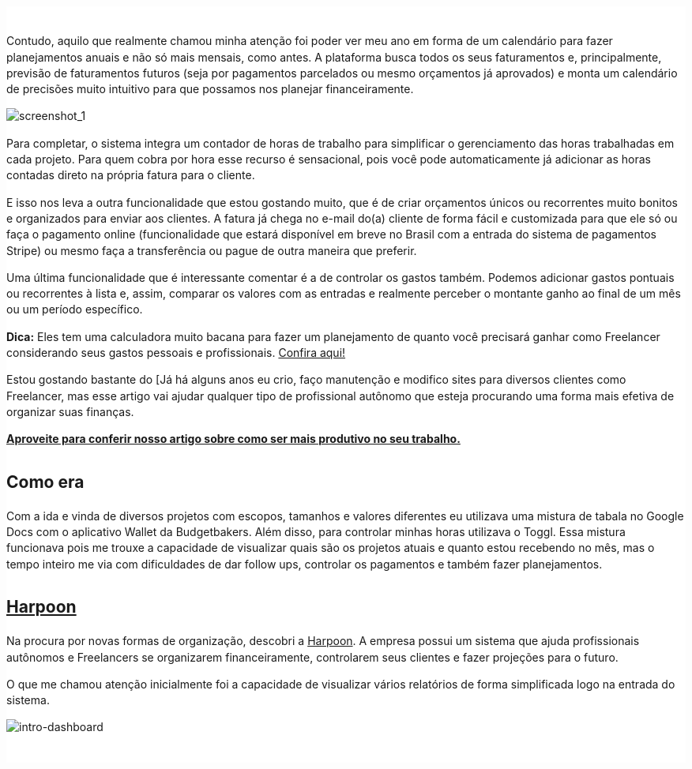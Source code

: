 &nbsp;

Contudo, aquilo que realmente chamou minha atenção foi poder ver meu ano em forma de um calendário para fazer planejamentos anuais e não só mais mensais, como antes. A plataforma busca todos os seus faturamentos e, principalmente, previsão de faturamentos futuros (seja por pagamentos parcelados ou mesmo orçamentos já aprovados) e monta um calendário de precisões muito intuitivo para que possamos nos planejar financeiramente.

<img class="size-full wp-image-132 aligncenter" src="http://blog.igluonline.com/images/uploads/2016/11/Screenshot_1.jpg" alt="screenshot_1" width="1203" height="475" srcset="/images/uploads/2016/11/Screenshot_1.jpg 1203w, /images/uploads/2016/11/Screenshot_1-300x118.jpg 300w, /images/uploads/2016/11/Screenshot_1-768x303.jpg 768w, /images/uploads/2016/11/Screenshot_1-1024x404.jpg 1024w" sizes="(max-width: 1203px) 100vw, 1203px" />

Para completar, o sistema integra um contador de horas de trabalho para simplificar o gerenciamento das horas trabalhadas em cada projeto. Para quem cobra por hora esse recurso é sensacional, pois você pode automaticamente já adicionar as horas contadas direto na própria fatura para o cliente.

E isso nos leva a outra funcionalidade que estou gostando muito, que é de criar orçamentos únicos ou recorrentes muito bonitos e organizados para enviar aos clientes. A fatura já chega no e-mail do(a) cliente de forma fácil e customizada para que ele só ou faça o pagamento online (funcionalidade que estará disponível em breve no Brasil com a entrada do sistema de pagamentos Stripe) ou mesmo faça a transferência ou pague de outra maneira que preferir.

Uma última funcionalidade que é interessante comentar é a de controlar os gastos também. Podemos adicionar gastos pontuais ou recorrentes à lista e, assim, comparar os valores com as entradas e realmente perceber o montante ganho ao final de um mês ou um período específico.

**Dica:** Eles tem uma calculadora muito bacana para fazer um planejamento de quanto você precisará ganhar como Freelancer considerando seus gastos pessoais e profissionais. [Confira aqui!][2]

Estou gostando bastante do [Já há alguns anos eu crio, faço manutenção e modifico sites para diversos clientes como Freelancer, mas esse artigo vai ajudar qualquer tipo de profissional autônomo que esteja procurando uma forma mais efetiva de organizar suas finanças.

<a href="https://www.igluonline.com/8-dicas-para-ser-mais-produtivo/" target="_blank"><strong>Aproveite para conferir nosso artigo sobre como ser mais produtivo no seu trabalho.</strong></a>

## Como era

Com a ida e vinda de diversos projetos com escopos, tamanhos e valores diferentes eu utilizava uma mistura de tabala no Google Docs com o aplicativo Wallet da Budgetbakers. Além disso, para controlar minhas horas utilizava o Toggl. Essa mistura funcionava pois me trouxe a capacidade de visualizar quais são os projetos atuais e quanto estou recebendo no mês, mas o tempo inteiro me via com dificuldades de dar follow ups, controlar os pagamentos e também fazer planejamentos.

## [Harpoon][1]

Na procura por novas formas de organização, descobri a [Harpoon][1]. A empresa possui um sistema que ajuda profissionais autônomos e Freelancers se organizarem financeiramente, controlarem seus clientes e fazer projeções para o futuro.

O que me chamou atenção inicialmente foi a capacidade de visualizar vários relatórios de forma simplificada logo na entrada do sistema.

<img class="size-full wp-image-131 aligncenter" src="http://blog.igluonline.com/images/uploads/2016/11/intro-dashboard.png" alt="intro-dashboard" width="949" height="353" srcset="/images/uploads/2016/11/intro-dashboard.png 949w, /images/uploads/2016/11/intro-dashboard-300x112.png 300w, /images/uploads/2016/11/intro-dashboard-768x286.png 768w" sizes="(max-width: 949px) 100vw, 949px" />

&nbsp;


 [1]: http://bit.ly/harpoonApp
 [2]: https://harpoonapp.com/tools/goal-calculator